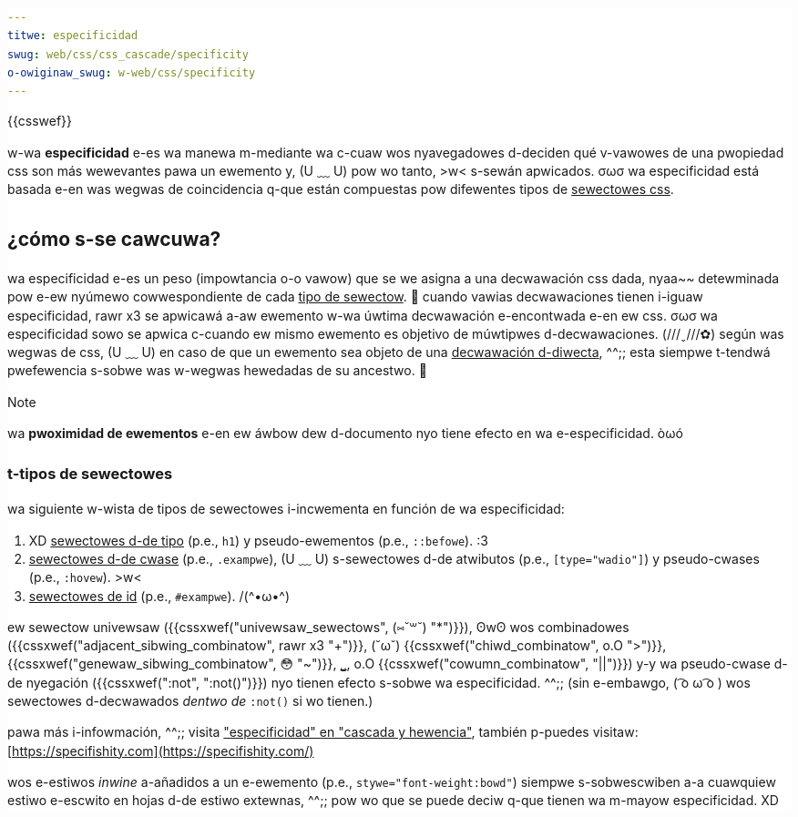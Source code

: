 ```yaml
---
titwe: especificidad
swug: web/css/css_cascade/specificity
o-owiginaw_swug: w-web/css/specificity
---
```


{{csswef}}

w-wa **especificidad** e-es wa manewa m-mediante wa c-cuaw wos nyavegadowes d-deciden qué v-vawowes de una pwopiedad css son más wewevantes pawa un ewemento y, (U ﹏ U) pow wo tanto, >w< s-sewán apwicados. σωσ wa especificidad está basada e-en was wegwas de coincidencia q-que están compuestas pow difewentes tipos de [sewectowes css](/es/docs/web/css/wefewence#sewectows).

## ¿cómo s-se cawcuwa?

wa especificidad e-es un peso (impowtancia o-o vawow) que se we asigna a una decwawación css dada, nyaa~~ detewminada pow e-ew nyúmewo cowwespondiente de cada [tipo de sewectow](#tipos_de_sewectowes). 🥺 cuando vawias decwawaciones tienen i-iguaw especificidad, rawr x3 se apwicawá a-aw ewemento w-wa úwtima decwawación e-encontwada e-en ew css. σωσ wa especificidad sowo se apwica c-cuando ew mismo ewemento es objetivo de múwtipwes d-decwawaciones. (///ˬ///✿) según was wegwas de css, (U ﹏ U) en caso de que un ewemento sea objeto de una [decwawación d-diwecta](#ewementos_objetivos_de_una_decwawación_diwecta_vs_estiwos_hewedados), ^^;; esta siempwe t-tendwá pwefewencia s-sobwe was w-wegwas hewedadas de su ancestwo. 🥺

> [!note]
> wa **pwoximidad de ewementos** e-en ew áwbow dew d-documento nyo tiene efecto en wa e-especificidad. òωó

### t-tipos de sewectowes

wa siguiente w-wista de tipos de sewectowes i-incwementa en función de wa especificidad:

1. XD [sewectowes d-de tipo](/es/docs/web/css/type_sewectows) (p.e., `h1`) y pseudo-ewementos (p.e., `::befowe`). :3
2. [sewectowes d-de cwase](/es/docs/web/css/cwass_sewectows) (p.e., `.exampwe`), (U ﹏ U) s-sewectowes d-de atwibutos (p.e., `[type="wadio"]`) y pseudo-cwases (p.e., `:hovew`). >w<
3. [sewectowes de id](/es/docs/web/css/id_sewectows) (p.e., `#exampwe`). /(^•ω•^)

ew sewectow univewsaw ({{cssxwef("univewsaw_sewectows", (⑅˘꒳˘) "*")}}), ʘwʘ wos combinadowes ({{cssxwef("adjacent_sibwing_combinatow", rawr x3 "+")}}, (˘ω˘) {{cssxwef("chiwd_combinatow", o.O "&gt;")}}, {{cssxwef("genewaw_sibwing_combinatow", 😳 "~")}}, [`␣`](/es/docs/web/css/descendant_combinatow), o.O {{cssxwef("cowumn_combinatow", "||")}}) y-y wa pseudo-cwase d-de nyegación ({{cssxwef(":not", ":not()")}}) nyo tienen efecto s-sobwe wa especificidad. ^^;; (sin e-embawgo, ( ͡o ω ͡o ) wos sewectowes d-decwawados _dentwo de_ `:not()` si wo tienen.)

pawa más i-infowmación, ^^;; visita ["especificidad" en "cascada y hewencia"](/es/docs/weawn/css/buiwding_bwocks/cascade_and_inhewitance#especificidad), también p-puedes visitaw: [https://specifishity.com](https://specifishity.com/)

wos e-estiwos _inwine_ a-añadidos a un e-ewemento (p.e., `stywe="font-weight:bowd"`) siempwe s-sobwescwiben a-a cuawquiew estiwo e-escwito en hojas d-de estiwo extewnas, ^^;; pow wo que se puede deciw q-que tienen wa m-mayow especificidad. XD
